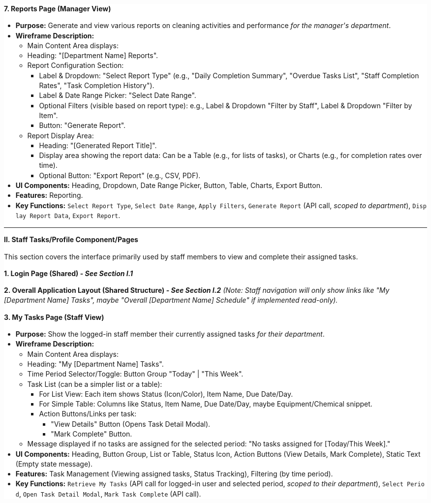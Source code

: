 **7. Reports Page (Manager View)**

*   **Purpose:** Generate and view various reports on cleaning activities and performance *for the manager's department*.
*   **Wireframe Description:**
    *   Main Content Area displays:
    *   Heading: "[Department Name] Reports".
    *   Report Configuration Section:
        *   Label & Dropdown: "Select Report Type" (e.g., "Daily Completion Summary", "Overdue Tasks List", "Staff Completion Rates", "Task Completion History").
        *   Label & Date Range Picker: "Select Date Range".
        *   Optional Filters (visible based on report type): e.g., Label & Dropdown "Filter by Staff", Label & Dropdown "Filter by Item".
        *   Button: "Generate Report".
    *   Report Display Area:
        *   Heading: "[Generated Report Title]".
        *   Display area showing the report data: Can be a Table (e.g., for lists of tasks), or Charts (e.g., for completion rates over time).
        *   Optional Button: "Export Report" (e.g., CSV, PDF).
*   **UI Components:** Heading, Dropdown, Date Range Picker, Button, Table, Charts, Export Button.
*   **Features:** Reporting.
*   **Key Functions:** `Select Report Type`, `Select Date Range`, `Apply Filters`, `Generate Report` (API call, *scoped to department*), `Display Report Data`, `Export Report`.

---

**II. Staff Tasks/Profile Component/Pages**

This section covers the interface primarily used by staff members to view and complete their assigned tasks.

**1. Login Page (Shared) - *See Section I.1***

**2. Overall Application Layout (Shared Structure) - *See Section I.2***
*(Note: Staff navigation will only show links like "My [Department Name] Tasks", maybe "Overall [Department Name] Schedule" if implemented read-only).*

**3. My Tasks Page (Staff View)**

*   **Purpose:** Show the logged-in staff member their currently assigned tasks *for their department*.
*   **Wireframe Description:**
    *   Main Content Area displays:
    *   Heading: "My [Department Name] Tasks".
    *   Time Period Selector/Toggle: Button Group "Today" | "This Week".
    *   Task List (can be a simpler list or a table):
        *   For List View: Each item shows Status (Icon/Color), Item Name, Due Date/Day.
        *   For Simple Table: Columns like Status, Item Name, Due Date/Day, maybe Equipment/Chemical snippet.
        *   Action Buttons/Links per task:
            *   "View Details" Button (Opens Task Detail Modal).
            *   "Mark Complete" Button.
    *   Message displayed if no tasks are assigned for the selected period: "No tasks assigned for [Today/This Week]."
*   **UI Components:** Heading, Button Group, List or Table, Status Icon, Action Buttons (View Details, Mark Complete), Static Text (Empty state message).
*   **Features:** Task Management (Viewing assigned tasks, Status Tracking), Filtering (by time period).
*   **Key Functions:** `Retrieve My Tasks` (API call for logged-in user and selected period, *scoped to their department*), `Select Period`, `Open Task Detail Modal`, `Mark Task Complete` (API call).
